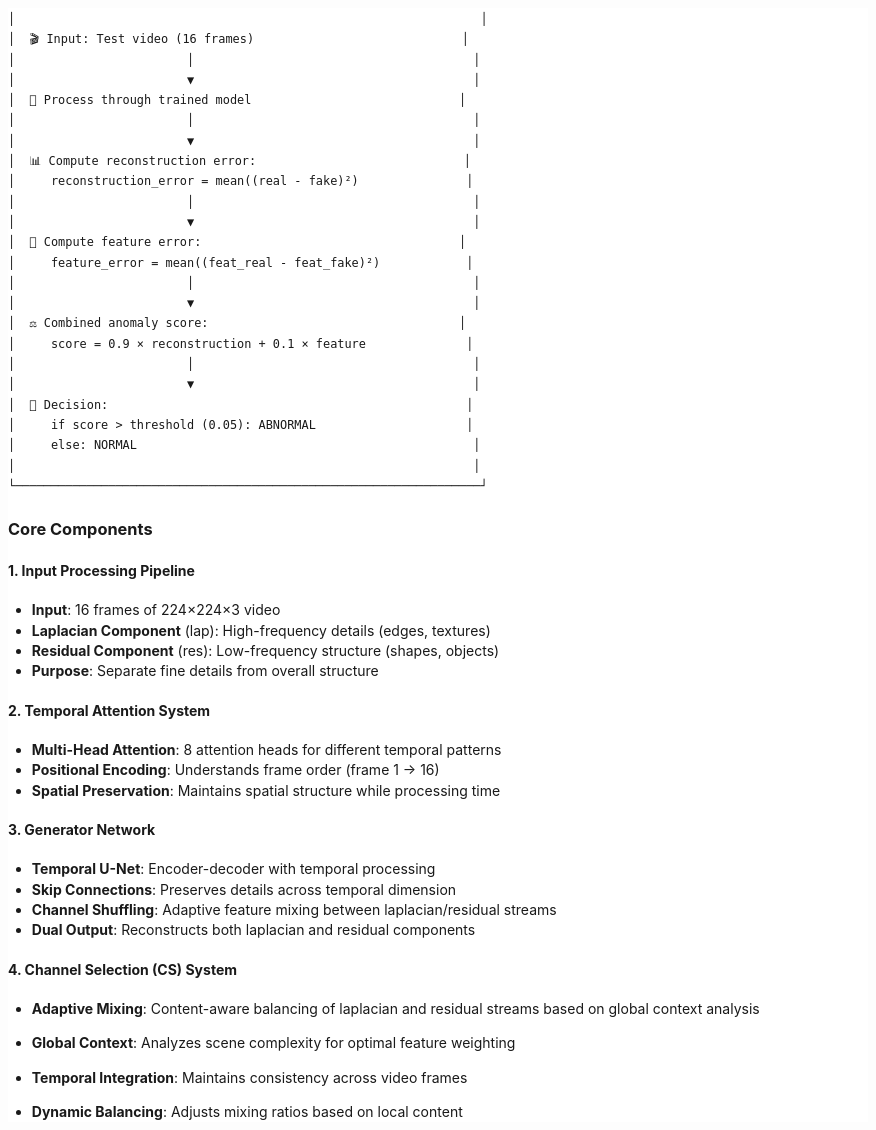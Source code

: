 ```
│                                                                 │
│  🎬 Input: Test video (16 frames)                             │
│                        │                                       │
│                        ▼                                       │
│  🔄 Process through trained model                             │
│                        │                                       │
│                        ▼                                       │
│  📊 Compute reconstruction error:                             │
│     reconstruction_error = mean((real - fake)²)               │
│                        │                                       │
│                        ▼                                       │
│  🧠 Compute feature error:                                    │
│     feature_error = mean((feat_real - feat_fake)²)            │
│                        │                                       │
│                        ▼                                       │
│  ⚖️ Combined anomaly score:                                   │
│     score = 0.9 × reconstruction + 0.1 × feature              │
│                        │                                       │
│                        ▼                                       │
│  🚨 Decision:                                                  │
│     if score > threshold (0.05): ABNORMAL                     │
│     else: NORMAL                                               │
│                                                                │
└─────────────────────────────────────────────────────────────────┘
```

### Core Components

#### 1. **Input Processing Pipeline**
- **Input**: 16 frames of 224×224×3 video
- **Laplacian Component** (lap): High-frequency details (edges, textures)
- **Residual Component** (res): Low-frequency structure (shapes, objects)
- **Purpose**: Separate fine details from overall structure

#### 2. **Temporal Attention System**
- **Multi-Head Attention**: 8 attention heads for different temporal patterns
- **Positional Encoding**: Understands frame order (frame 1 → 16)
- **Spatial Preservation**: Maintains spatial structure while processing time

#### 3. **Generator Network**
- **Temporal U-Net**: Encoder-decoder with temporal processing
- **Skip Connections**: Preserves details across temporal dimension
- **Channel Shuffling**: Adaptive feature mixing between laplacian/residual streams
- **Dual Output**: Reconstructs both laplacian and residual components

#### 4. **Channel Selection (CS) System**
- **Adaptive Mixing**: Content-aware balancing of laplacian and residual streams based on global context analysis
- **Global Context**: Analyzes scene complexity for optimal feature weighting

- **Temporal Integration**: Maintains consistency across video frames
- **Dynamic Balancing**: Adjusts mixing ratios based on local content
